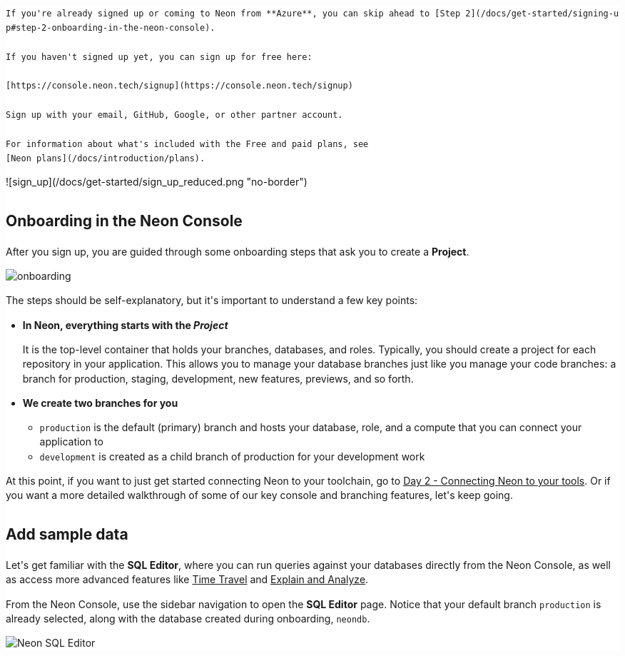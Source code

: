     If you're already signed up or coming to Neon from **Azure**, you can skip ahead to [Step 2](/docs/get-started/signing-up#step-2-onboarding-in-the-neon-console).

    If you haven't signed up yet, you can sign up for free here:

    [https://console.neon.tech/signup](https://console.neon.tech/signup)

    Sign up with your email, GitHub, Google, or other partner account.

    For information about what's included with the Free and paid plans, see
    [Neon plans](/docs/introduction/plans).

  </div>
  <div style={{ flex: '1 1 0', marginTop: '-1.25rem' }}>
    ![sign_up](/docs/get-started/sign_up_reduced.png "no-border")
  </div>
</div>

## Onboarding in the Neon Console

After you sign up, you are guided through some onboarding steps that ask you to create a **Project**.

![onboarding](/docs/get-started/onboarding.png)

The steps should be self-explanatory, but it's important to understand a few key points:

- **In Neon, everything starts with the _Project_**

  It is the top-level container that holds your branches, databases, and roles. Typically, you should create a project for each repository in your application. This allows you to manage your database branches just like you manage your code branches: a branch for production, staging, development, new features, previews, and so forth.

- **We create two branches for you**
  - `production` is the default (primary) branch and hosts your database, role, and a compute that you can connect your application to
  - `development` is created as a child branch of production for your development work

At this point, if you want to just get started connecting Neon to your toolchain, go to [Day 2 - Connecting Neon to your tools](/docs/get-started/connect-neon). Or if you want a more detailed walkthrough of some of our key console and branching features, let's keep going.

## Add sample data

Let's get familiar with the **SQL Editor**, where you can run queries against your databases directly from the Neon Console, as well as access more advanced features like [Time Travel](/docs/guides/time-travel-assist) and [Explain and Analyze](/docs/get-started/query-with-neon-sql-editor#explain-and-analyze).

From the Neon Console, use the sidebar navigation to open the **SQL Editor** page. Notice that your default branch `production` is already selected, along with the database created during onboarding, `neondb`.

![Neon SQL Editor](/docs/get-started/sql_editor.png)
